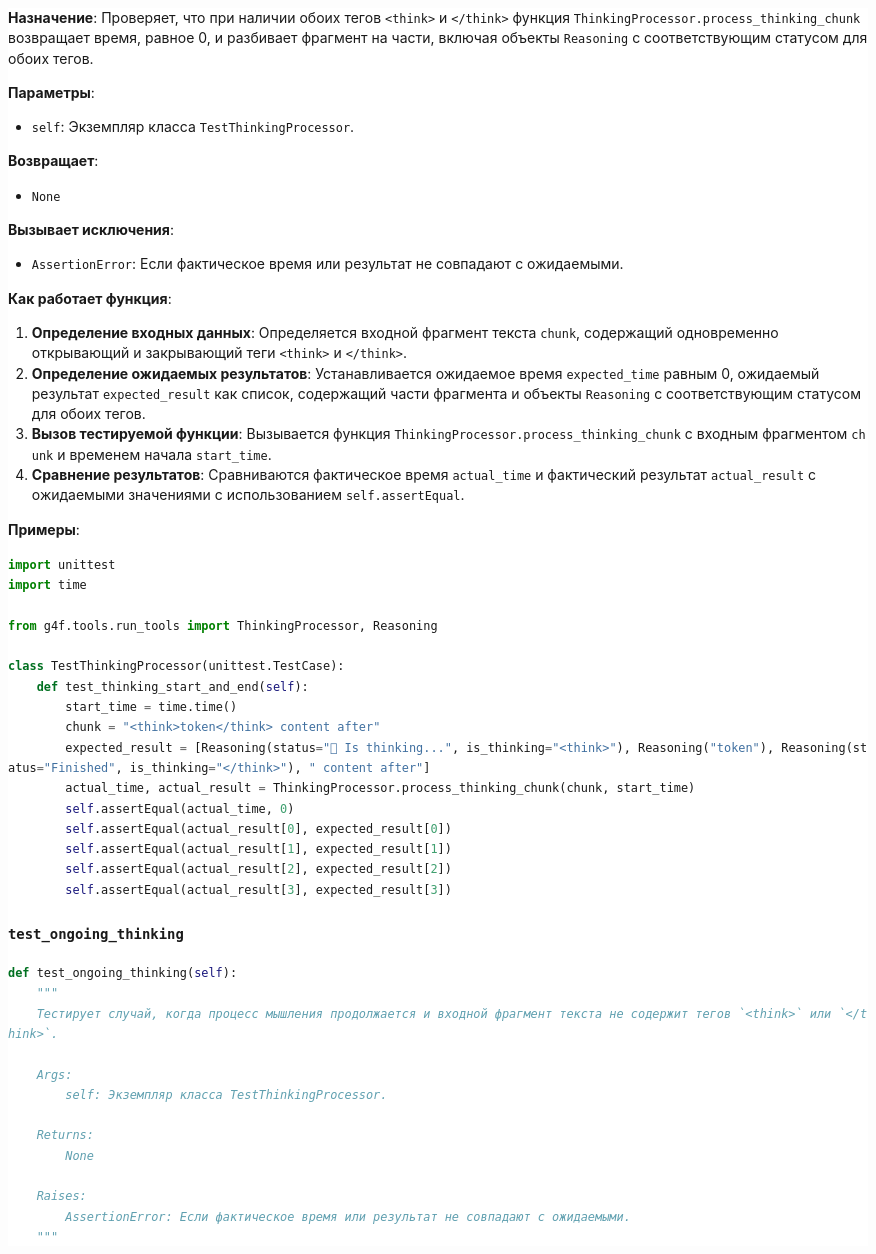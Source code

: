 **Назначение**: Проверяет, что при наличии обоих тегов `<think>` и `</think>` функция `ThinkingProcessor.process_thinking_chunk` возвращает время, равное 0, и разбивает фрагмент на части, включая объекты `Reasoning` с соответствующим статусом для обоих тегов.

**Параметры**:

- `self`: Экземпляр класса `TestThinkingProcessor`.

**Возвращает**:

- `None`

**Вызывает исключения**:

- `AssertionError`: Если фактическое время или результат не совпадают с ожидаемыми.

**Как работает функция**:

1. **Определение входных данных**: Определяется входной фрагмент текста `chunk`, содержащий одновременно открывающий и закрывающий теги `<think>` и `</think>`.
2. **Определение ожидаемых результатов**: Устанавливается ожидаемое время `expected_time` равным 0, ожидаемый результат `expected_result` как список, содержащий части фрагмента и объекты `Reasoning` с соответствующим статусом для обоих тегов.
3. **Вызов тестируемой функции**: Вызывается функция `ThinkingProcessor.process_thinking_chunk` с входным фрагментом `chunk` и временем начала `start_time`.
4. **Сравнение результатов**: Сравниваются фактическое время `actual_time` и фактический результат `actual_result` с ожидаемыми значениями с использованием `self.assertEqual`.

**Примеры**:

```python
import unittest
import time

from g4f.tools.run_tools import ThinkingProcessor, Reasoning

class TestThinkingProcessor(unittest.TestCase):
    def test_thinking_start_and_end(self):
        start_time = time.time()
        chunk = "<think>token</think> content after"
        expected_result = [Reasoning(status="🤔 Is thinking...", is_thinking="<think>"), Reasoning("token"), Reasoning(status="Finished", is_thinking="</think>"), " content after"]
        actual_time, actual_result = ThinkingProcessor.process_thinking_chunk(chunk, start_time)
        self.assertEqual(actual_time, 0)
        self.assertEqual(actual_result[0], expected_result[0])
        self.assertEqual(actual_result[1], expected_result[1])
        self.assertEqual(actual_result[2], expected_result[2])
        self.assertEqual(actual_result[3], expected_result[3])
```

### `test_ongoing_thinking`

```python
def test_ongoing_thinking(self):
    """
    Тестирует случай, когда процесс мышления продолжается и входной фрагмент текста не содержит тегов `<think>` или `</think>`.

    Args:
        self: Экземпляр класса TestThinkingProcessor.

    Returns:
        None

    Raises:
        AssertionError: Если фактическое время или результат не совпадают с ожидаемыми.
    """
```
